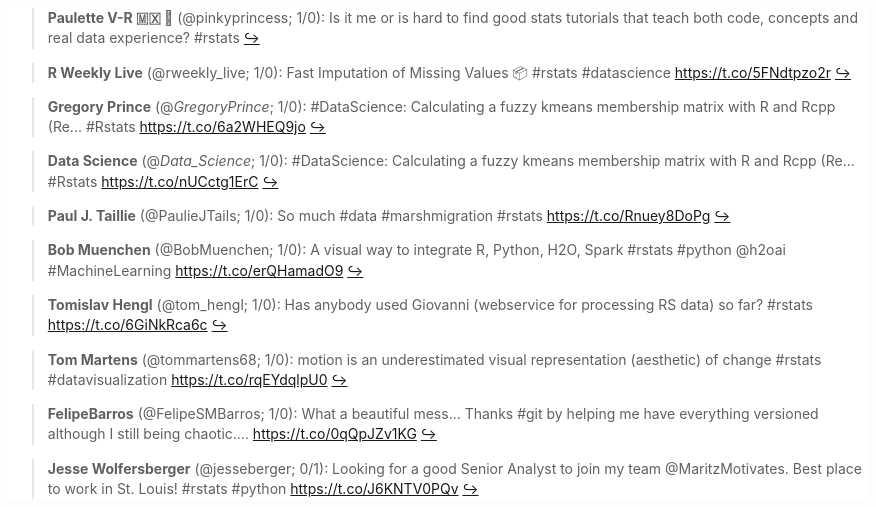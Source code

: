 


> **Paulette V-R 🇲🇽 🦄** (@pinkyprincess; 1/0): Is it me or is hard to find good stats tutorials that teach both code, concepts and real data experience? #rstats  [&#8618;](https://twitter.com/dataandme/status/901101271851175938)




> **R Weekly Live** (@rweekly_live; 1/0): Fast Imputation of Missing Values 📦 #rstats #datascience https://t.co/5FNdtpzo2r  [&#8618;](https://twitter.com/dataandme/status/901099365774893056)




> **Gregory Prince** (@_GregoryPrince_; 1/0): #DataScience: Calculating a fuzzy kmeans membership matrix with R and Rcpp (Re... #Rstats https://t.co/6a2WHEQ9jo  [&#8618;](https://twitter.com/dataandme/status/901083427020996609)




> **Data Science** (@_Data_Science_; 1/0): #DataScience: Calculating a fuzzy kmeans membership matrix with R and Rcpp (Re... #Rstats https://t.co/nUCctg1ErC  [&#8618;](https://twitter.com/dataandme/status/901083367285850113)




> **Paul J. Taillie** (@PaulieJTails; 1/0): So much #data #marshmigration #rstats https://t.co/Rnuey8DoPg  [&#8618;](https://twitter.com/dataandme/status/901079576566272004)




> **Bob Muenchen** (@BobMuenchen; 1/0): A visual way to integrate R, Python, H2O, Spark #rstats #python @h2oai #MachineLearning https://t.co/erQHamadO9  [&#8618;](https://twitter.com/dataandme/status/901079303571603457)




> **Tomislav Hengl** (@tom_hengl; 1/0): Has anybody used Giovanni (webservice for processing RS data) so far? #rstats  https://t.co/6GiNkRca6c  [&#8618;](https://twitter.com/dataandme/status/901079054304124929)




> **Tom Martens** (@tommartens68; 1/0): motion is an underestimated visual representation (aesthetic) of change #rstats #datavisualization https://t.co/rqEYdqlpU0  [&#8618;](https://twitter.com/dataandme/status/901076909643239425)




> **FelipeBarros** (@FelipeSMBarros; 1/0): What a beautiful mess... Thanks #git by helping me have everything versioned although I still being chaotic.… https://t.co/0qQpJZv1KG  [&#8618;](https://twitter.com/dataandme/status/901069682144366592)




> **Jesse Wolfersberger** (@jesseberger; 0/1): Looking for a good Senior Analyst to join my team @MaritzMotivates. Best place to work in St. Louis! #rstats #python https://t.co/J6KNTV0PQv  [&#8618;](https://twitter.com/dataandme/status/901150015405645824)


